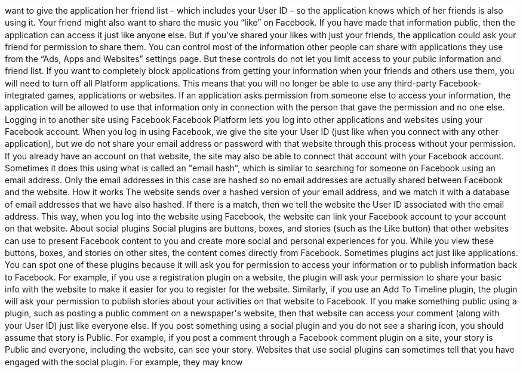 want to give the application her friend list – which includes your User ID – so the application knows which of her friends is also
using it. Your friend might also want to share the music you “like” on Facebook. If you have made that information public, then the
application can access it just like anyone else. But if youʼve shared your likes with just your friends, the application could ask your
friend for permission to share them.
You can control most of the information other people can share with applications they use from the “Ads, Apps and Websites”
settings page. But these controls do not let you limit access to your public information and friend list.
If you want to completely block applications from getting your information when your friends and others use them, you will need
to turn off all Platform applications. This means that you will no longer be able to use any third-party Facebook-integrated games,
applications or websites.
If an application asks permission from someone else to access your information, the application will be allowed to use that
information only in connection with the person that gave the permission and no one else.
Logging in to another site using Facebook
Facebook Platform lets you log into other applications and websites using your Facebook account. When you log in using
Facebook, we give the site your User ID (just like when you connect with any other application), but we do not share your email
address or password with that website through this process without your permission.
If you already have an account on that website, the site may also be able to connect that account with your Facebook account.
Sometimes it does this using what is called an "email hash", which is similar to searching for someone on Facebook using an email
address. Only the email addresses in this case are hashed so no email addresses are actually shared between Facebook and the
website.
How it works
The website sends over a hashed version of your email address, and we match it with a database of email addresses that we have
also hashed. If there is a match, then we tell the website the User ID associated with the email address. This way, when you log
into the website using Facebook, the website can link your Facebook account to your account on that website.
About social plugins
Social plugins are buttons, boxes, and stories (such as the Like button) that other websites can use to present Facebook content to
you and create more social and personal experiences for you. While you view these buttons, boxes, and stories on other sites, the
content comes directly from Facebook.
Sometimes plugins act just like applications. You can spot one of these plugins because it will ask you for permission to access
your information or to publish information back to Facebook. For example, if you use a registration plugin on a website, the plugin
will ask your permission to share your basic info with the website to make it easier for you to register for the website. Similarly, if
you use an Add To Timeline plugin, the plugin will ask your permission to publish stories about your activities on that website to
Facebook.
If you make something public using a plugin, such as posting a public comment on a newspaper's website, then that website can
access your comment (along with your User ID) just like everyone else.
If you post something using a social plugin and you do not see a sharing icon, you should assume that story is Public. For
example, if you post a comment through a Facebook comment plugin on a site, your story is Public and everyone, including the
website, can see your story.
Websites that use social plugins can sometimes tell that you have engaged with the social plugin. For example, they may know